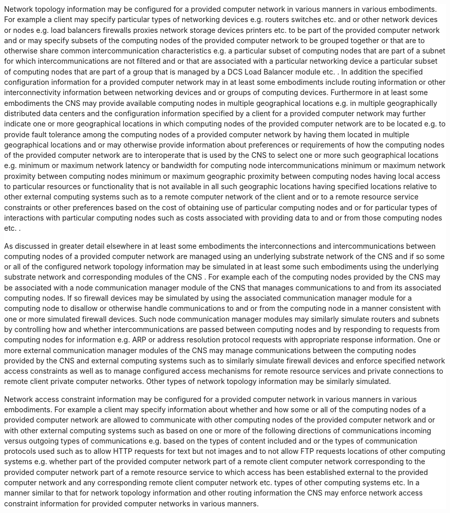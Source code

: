 Network topology information may be configured for a provided computer network in various manners in various embodiments. For example a client may specify particular types of networking devices e.g. routers switches etc. and or other network devices or nodes e.g. load balancers firewalls proxies network storage devices printers etc. to be part of the provided computer network and or may specify subsets of the computing nodes of the provided computer network to be grouped together or that are to otherwise share common intercommunication characteristics e.g. a particular subset of computing nodes that are part of a subnet for which intercommunications are not filtered and or that are associated with a particular networking device a particular subset of computing nodes that are part of a group that is managed by a DCS Load Balancer module etc. . In addition the specified configuration information for a provided computer network may in at least some embodiments include routing information or other interconnectivity information between networking devices and or groups of computing devices. Furthermore in at least some embodiments the CNS may provide available computing nodes in multiple geographical locations e.g. in multiple geographically distributed data centers and the configuration information specified by a client for a provided computer network may further indicate one or more geographical locations in which computing nodes of the provided computer network are to be located e.g. to provide fault tolerance among the computing nodes of a provided computer network by having them located in multiple geographical locations and or may otherwise provide information about preferences or requirements of how the computing nodes of the provided computer network are to interoperate that is used by the CNS to select one or more such geographical locations e.g. minimum or maximum network latency or bandwidth for computing node intercommunications minimum or maximum network proximity between computing nodes minimum or maximum geographic proximity between computing nodes having local access to particular resources or functionality that is not available in all such geographic locations having specified locations relative to other external computing systems such as to a remote computer network of the client and or to a remote resource service constraints or other preferences based on the cost of obtaining use of particular computing nodes and or for particular types of interactions with particular computing nodes such as costs associated with providing data to and or from those computing nodes etc. .

As discussed in greater detail elsewhere in at least some embodiments the interconnections and intercommunications between computing nodes of a provided computer network are managed using an underlying substrate network of the CNS and if so some or all of the configured network topology information may be simulated in at least some such embodiments using the underlying substrate network and corresponding modules of the CNS . For example each of the computing nodes provided by the CNS may be associated with a node communication manager module of the CNS that manages communications to and from its associated computing nodes. If so firewall devices may be simulated by using the associated communication manager module for a computing node to disallow or otherwise handle communications to and or from the computing node in a manner consistent with one or more simulated firewall devices. Such node communication manager modules may similarly simulate routers and subnets by controlling how and whether intercommunications are passed between computing nodes and by responding to requests from computing nodes for information e.g. ARP or address resolution protocol requests with appropriate response information. One or more external communication manager modules of the CNS may manage communications between the computing nodes provided by the CNS and external computing systems such as to similarly simulate firewall devices and enforce specified network access constraints as well as to manage configured access mechanisms for remote resource services and private connections to remote client private computer networks. Other types of network topology information may be similarly simulated.

Network access constraint information may be configured for a provided computer network in various manners in various embodiments. For example a client may specify information about whether and how some or all of the computing nodes of a provided computer network are allowed to communicate with other computing nodes of the provided computer network and or with other external computing systems such as based on one or more of the following directions of communications incoming versus outgoing types of communications e.g. based on the types of content included and or the types of communication protocols used such as to allow HTTP requests for text but not images and to not allow FTP requests locations of other computing systems e.g. whether part of the provided computer network part of a remote client computer network corresponding to the provided computer network part of a remote resource service to which access has been established external to the provided computer network and any corresponding remote client computer network etc. types of other computing systems etc. In a manner similar to that for network topology information and other routing information the CNS may enforce network access constraint information for provided computer networks in various manners.
